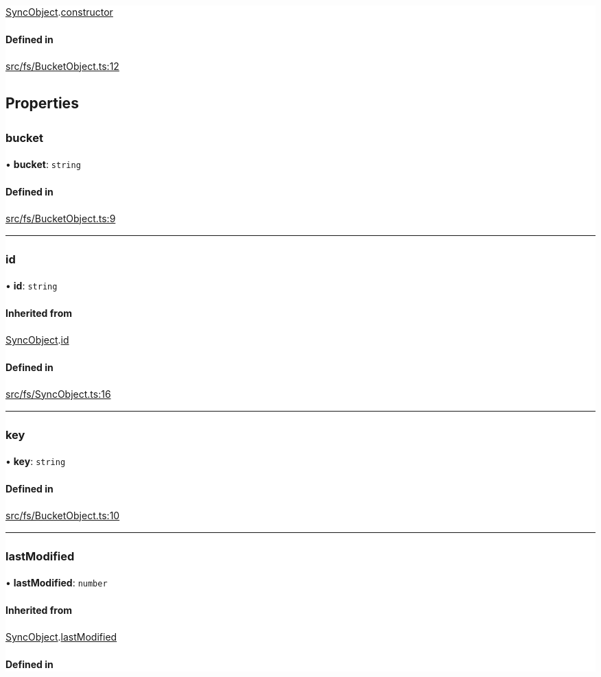 [SyncObject](SyncObject.md).[constructor](SyncObject.md#constructor)

#### Defined in

[src/fs/BucketObject.ts:12](https://github.com/jeanbmar/s3-sync-client/blob/7c529f6/src/fs/BucketObject.ts#L12)

## Properties

### bucket

• **bucket**: `string`

#### Defined in

[src/fs/BucketObject.ts:9](https://github.com/jeanbmar/s3-sync-client/blob/7c529f6/src/fs/BucketObject.ts#L9)

___

### id

• **id**: `string`

#### Inherited from

[SyncObject](SyncObject.md).[id](SyncObject.md#id)

#### Defined in

[src/fs/SyncObject.ts:16](https://github.com/jeanbmar/s3-sync-client/blob/7c529f6/src/fs/SyncObject.ts#L16)

___

### key

• **key**: `string`

#### Defined in

[src/fs/BucketObject.ts:10](https://github.com/jeanbmar/s3-sync-client/blob/7c529f6/src/fs/BucketObject.ts#L10)

___

### lastModified

• **lastModified**: `number`

#### Inherited from

[SyncObject](SyncObject.md).[lastModified](SyncObject.md#lastmodified)

#### Defined in
